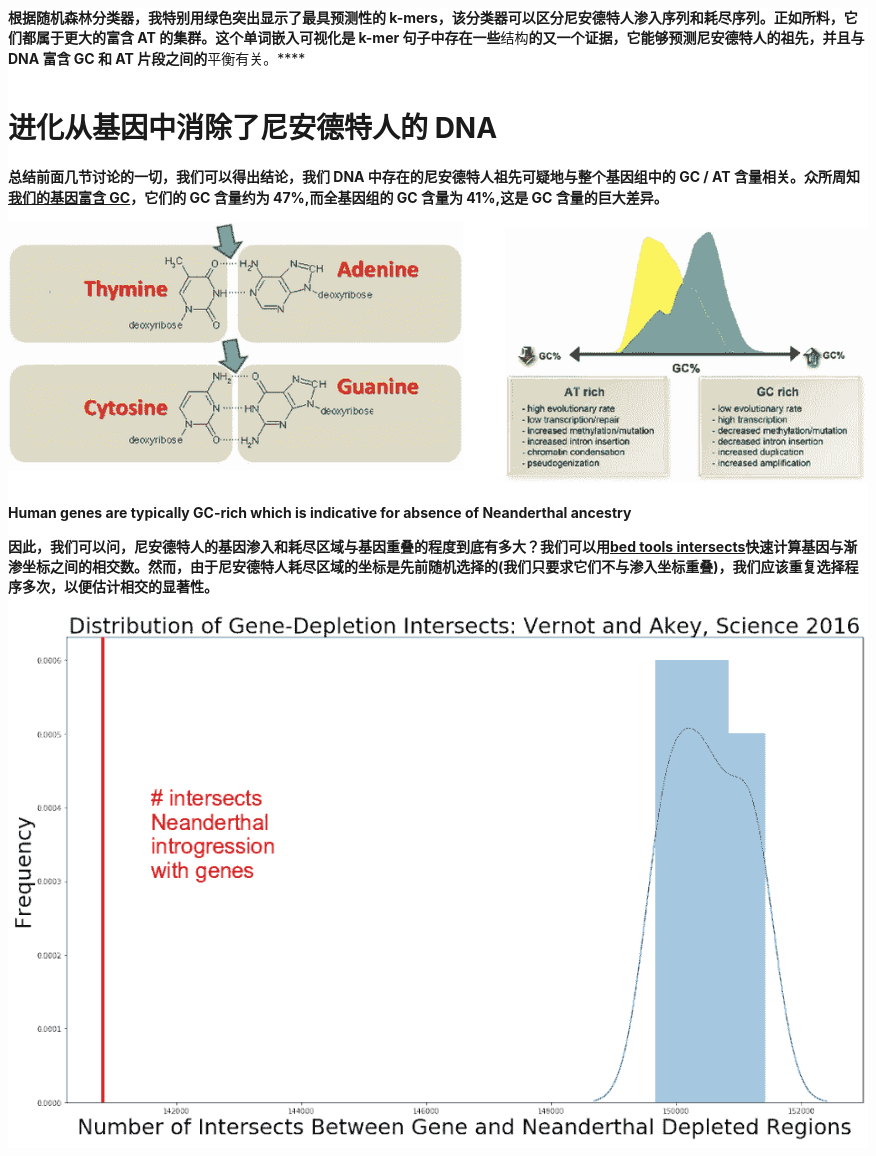 
**根据随机森林分类器，我特别用绿色突出显示了最具预测性的 k-mers，该分类器可以区分尼安德特人渗入序列和耗尽序列。正如所料，它们都属于更大的富含 AT 的集群。这个单词嵌入可视化是 k-mer 句子中存在一些**结构**的又一个证据，它能够预测尼安德特人的祖先，并且与 DNA 富含 GC 和 AT 片段之间的**平衡有关。****

# **进化从基因中消除了尼安德特人的 DNA**

**总结前面几节讨论的一切，我们可以得出结论，我们 DNA 中存在的尼安德特人祖先可疑地与整个基因组中的 GC / AT 含量相关。众所周知[我们的基因富含 GC](https://en.wikipedia.org/wiki/GC-content)，它们的 GC 含量约为 47%,而全基因组的 GC 含量为 41%,这是 GC 含量的巨大差异。**

**![](img/503389eddf490894ae66dd5614673825.png)**

**Human genes are typically GC-rich which is indicative for absence of Neanderthal ancestry**

**因此，我们可以问，尼安德特人的基因渗入和耗尽区域与基因重叠的程度到底有多大？我们可以用[**bed tools intersects**](https://bedtools.readthedocs.io/en/latest/)快速计算基因与渐渗坐标之间的相交数。然而，由于尼安德特人耗尽区域的坐标是先前随机选择的(我们只要求它们不与渗入坐标重叠)，我们应该重复选择程序多次，以便估计相交的显著性。**

**![](img/abdc24cca5a9d72bf52fd484baac5753.png)**
